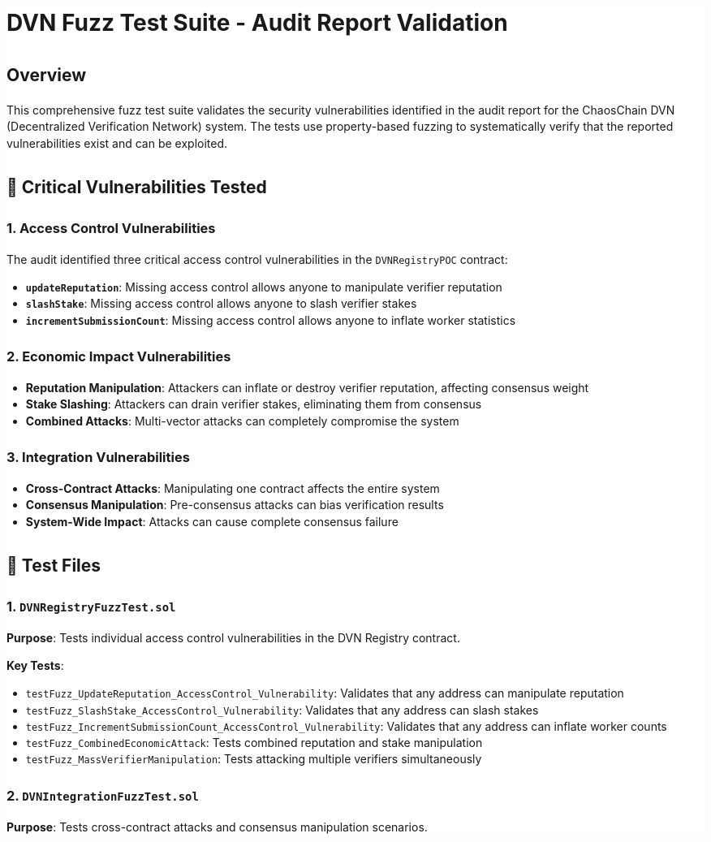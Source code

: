 # DVN Fuzz Test Suite - Audit Report Validation

## Overview

This comprehensive fuzz test suite validates the security vulnerabilities identified in the audit report for the ChaosChain DVN (Decentralized Verification Network) system. The tests use property-based fuzzing to systematically verify that the reported vulnerabilities exist and can be exploited.

## 🚨 Critical Vulnerabilities Tested

### 1. Access Control Vulnerabilities

The audit identified three critical access control vulnerabilities in the `DVNRegistryPOC` contract:

- **`updateReputation`**: Missing access control allows anyone to manipulate verifier reputation
- **`slashStake`**: Missing access control allows anyone to slash verifier stakes
- **`incrementSubmissionCount`**: Missing access control allows anyone to inflate worker statistics

### 2. Economic Impact Vulnerabilities

- **Reputation Manipulation**: Attackers can inflate or destroy verifier reputation, affecting consensus weight
- **Stake Slashing**: Attackers can drain verifier stakes, eliminating them from consensus
- **Combined Attacks**: Multi-vector attacks can completely compromise the system

### 3. Integration Vulnerabilities

- **Cross-Contract Attacks**: Manipulating one contract affects the entire system
- **Consensus Manipulation**: Pre-consensus attacks can bias verification results
- **System-Wide Impact**: Attacks can cause complete consensus failure

## 📁 Test Files

### 1. `DVNRegistryFuzzTest.sol`
**Purpose**: Tests individual access control vulnerabilities in the DVN Registry contract.

**Key Tests**:
- `testFuzz_UpdateReputation_AccessControl_Vulnerability`: Validates that any address can manipulate reputation
- `testFuzz_SlashStake_AccessControl_Vulnerability`: Validates that any address can slash stakes
- `testFuzz_IncrementSubmissionCount_AccessControl_Vulnerability`: Validates that any address can inflate worker counts
- `testFuzz_CombinedEconomicAttack`: Tests combined reputation and stake manipulation
- `testFuzz_MassVerifierManipulation`: Tests attacking multiple verifiers simultaneously

### 2. `DVNIntegrationFuzzTest.sol`
**Purpose**: Tests cross-contract attacks and consensus manipulation scenarios.
